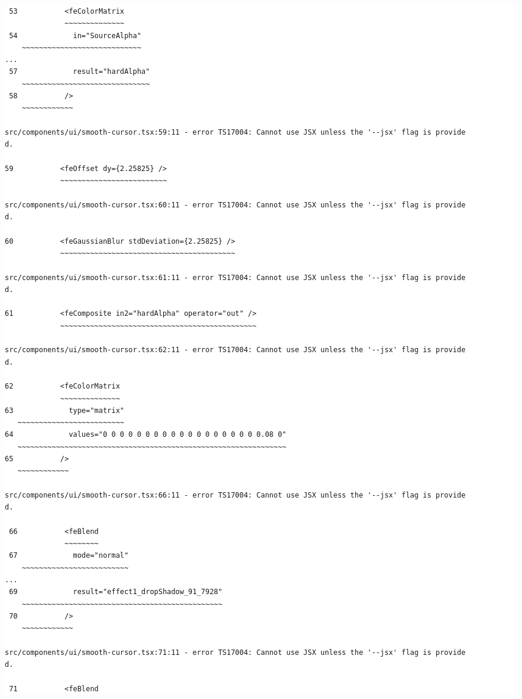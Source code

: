 ```
 53           <feColorMatrix
              ~~~~~~~~~~~~~~
 54             in="SourceAlpha"
    ~~~~~~~~~~~~~~~~~~~~~~~~~~~~
... 
 57             result="hardAlpha"
    ~~~~~~~~~~~~~~~~~~~~~~~~~~~~~~
 58           />
    ~~~~~~~~~~~~

src/components/ui/smooth-cursor.tsx:59:11 - error TS17004: Cannot use JSX unless the '--jsx' flag is provide
d.

59           <feOffset dy={2.25825} />
             ~~~~~~~~~~~~~~~~~~~~~~~~~

src/components/ui/smooth-cursor.tsx:60:11 - error TS17004: Cannot use JSX unless the '--jsx' flag is provide
d.

60           <feGaussianBlur stdDeviation={2.25825} />
             ~~~~~~~~~~~~~~~~~~~~~~~~~~~~~~~~~~~~~~~~~

src/components/ui/smooth-cursor.tsx:61:11 - error TS17004: Cannot use JSX unless the '--jsx' flag is provide
d.

61           <feComposite in2="hardAlpha" operator="out" />
             ~~~~~~~~~~~~~~~~~~~~~~~~~~~~~~~~~~~~~~~~~~~~~~

src/components/ui/smooth-cursor.tsx:62:11 - error TS17004: Cannot use JSX unless the '--jsx' flag is provide
d.

62           <feColorMatrix
             ~~~~~~~~~~~~~~
63             type="matrix"
   ~~~~~~~~~~~~~~~~~~~~~~~~~
64             values="0 0 0 0 0 0 0 0 0 0 0 0 0 0 0 0 0 0 0.08 0"
   ~~~~~~~~~~~~~~~~~~~~~~~~~~~~~~~~~~~~~~~~~~~~~~~~~~~~~~~~~~~~~~~
65           />
   ~~~~~~~~~~~~

src/components/ui/smooth-cursor.tsx:66:11 - error TS17004: Cannot use JSX unless the '--jsx' flag is provide
d.

 66           <feBlend
              ~~~~~~~~
 67             mode="normal"
    ~~~~~~~~~~~~~~~~~~~~~~~~~
... 
 69             result="effect1_dropShadow_91_7928"
    ~~~~~~~~~~~~~~~~~~~~~~~~~~~~~~~~~~~~~~~~~~~~~~~
 70           />
    ~~~~~~~~~~~~

src/components/ui/smooth-cursor.tsx:71:11 - error TS17004: Cannot use JSX unless the '--jsx' flag is provide
d.

 71           <feBlend
```